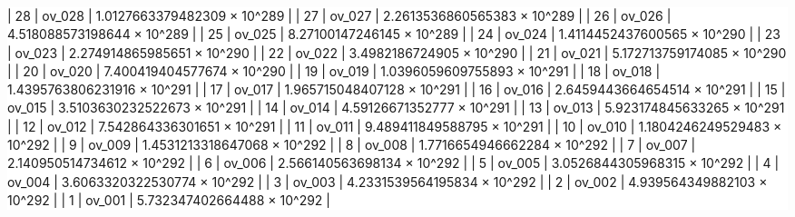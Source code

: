 | 28 | ov_028 | 1.0127663379482309 × 10^289 |
| 27 | ov_027 | 2.2613536860565383 × 10^289 |
| 26 | ov_026 | 4.518088573198644 × 10^289 |
| 25 | ov_025 | 8.27100147246145 × 10^289 |
| 24 | ov_024 | 1.4114452437600565 × 10^290 |
| 23 | ov_023 | 2.274914865985651 × 10^290 |
| 22 | ov_022 | 3.4982186724905 × 10^290 |
| 21 | ov_021 | 5.172713759174085 × 10^290 |
| 20 | ov_020 | 7.400419404577674 × 10^290 |
| 19 | ov_019 | 1.0396059609755893 × 10^291 |
| 18 | ov_018 | 1.4395763806231916 × 10^291 |
| 17 | ov_017 | 1.965715048407128 × 10^291 |
| 16 | ov_016 | 2.6459443664654514 × 10^291 |
| 15 | ov_015 | 3.5103630232522673 × 10^291 |
| 14 | ov_014 | 4.59126671352777 × 10^291 |
| 13 | ov_013 | 5.923174845633265 × 10^291 |
| 12 | ov_012 | 7.542864336301651 × 10^291 |
| 11 | ov_011 | 9.489411849588795 × 10^291 |
| 10 | ov_010 | 1.1804246249529483 × 10^292 |
| 9 | ov_009 | 1.4531213318647068 × 10^292 |
| 8 | ov_008 | 1.7716654946662284 × 10^292 |
| 7 | ov_007 | 2.140950514734612 × 10^292 |
| 6 | ov_006 | 2.566140563698134 × 10^292 |
| 5 | ov_005 | 3.0526844305968315 × 10^292 |
| 4 | ov_004 | 3.6063320322530774 × 10^292 |
| 3 | ov_003 | 4.2331539564195834 × 10^292 |
| 2 | ov_002 | 4.939564349882103 × 10^292 |
| 1 | ov_001 | 5.732347402664488 × 10^292 |

